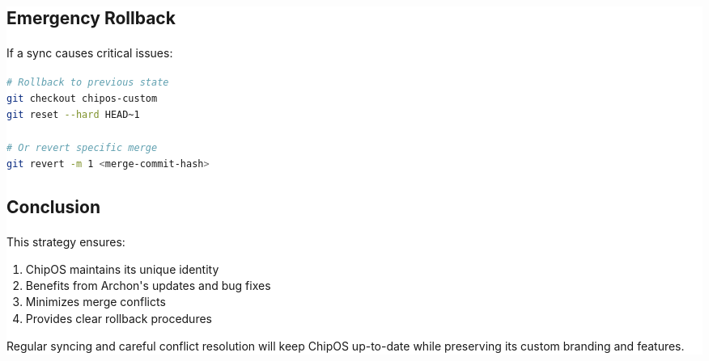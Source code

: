 ## Emergency Rollback

If a sync causes critical issues:

```bash
# Rollback to previous state
git checkout chipos-custom
git reset --hard HEAD~1

# Or revert specific merge
git revert -m 1 <merge-commit-hash>
```

## Conclusion

This strategy ensures:
1. ChipOS maintains its unique identity
2. Benefits from Archon's updates and bug fixes
3. Minimizes merge conflicts
4. Provides clear rollback procedures

Regular syncing and careful conflict resolution will keep ChipOS up-to-date while preserving its custom branding and features.